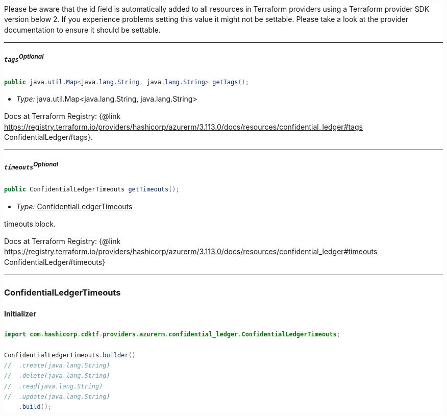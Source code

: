 Please be aware that the id field is automatically added to all resources in Terraform providers using a Terraform provider SDK version below 2.
If you experience problems setting this value it might not be settable. Please take a look at the provider documentation to ensure it should be settable.

---

##### `tags`<sup>Optional</sup> <a name="tags" id="@cdktf/provider-azurerm.confidentialLedger.ConfidentialLedgerConfig.property.tags"></a>

```java
public java.util.Map<java.lang.String, java.lang.String> getTags();
```

- *Type:* java.util.Map<java.lang.String, java.lang.String>

Docs at Terraform Registry: {@link https://registry.terraform.io/providers/hashicorp/azurerm/3.113.0/docs/resources/confidential_ledger#tags ConfidentialLedger#tags}.

---

##### `timeouts`<sup>Optional</sup> <a name="timeouts" id="@cdktf/provider-azurerm.confidentialLedger.ConfidentialLedgerConfig.property.timeouts"></a>

```java
public ConfidentialLedgerTimeouts getTimeouts();
```

- *Type:* <a href="#@cdktf/provider-azurerm.confidentialLedger.ConfidentialLedgerTimeouts">ConfidentialLedgerTimeouts</a>

timeouts block.

Docs at Terraform Registry: {@link https://registry.terraform.io/providers/hashicorp/azurerm/3.113.0/docs/resources/confidential_ledger#timeouts ConfidentialLedger#timeouts}

---

### ConfidentialLedgerTimeouts <a name="ConfidentialLedgerTimeouts" id="@cdktf/provider-azurerm.confidentialLedger.ConfidentialLedgerTimeouts"></a>

#### Initializer <a name="Initializer" id="@cdktf/provider-azurerm.confidentialLedger.ConfidentialLedgerTimeouts.Initializer"></a>

```java
import com.hashicorp.cdktf.providers.azurerm.confidential_ledger.ConfidentialLedgerTimeouts;

ConfidentialLedgerTimeouts.builder()
//  .create(java.lang.String)
//  .delete(java.lang.String)
//  .read(java.lang.String)
//  .update(java.lang.String)
    .build();
```
